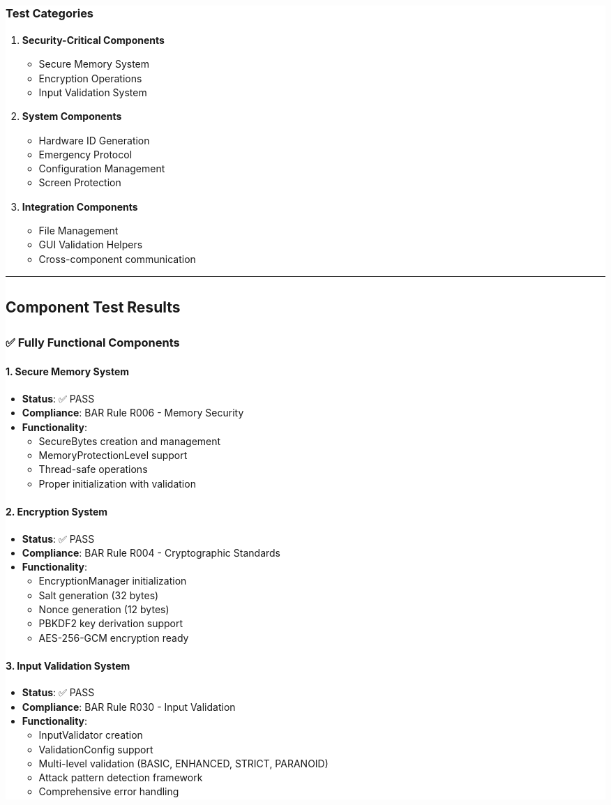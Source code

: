 ### Test Categories

1. **Security-Critical Components**
   - Secure Memory System
   - Encryption Operations
   - Input Validation System

2. **System Components**
   - Hardware ID Generation
   - Emergency Protocol
   - Configuration Management
   - Screen Protection

3. **Integration Components**
   - File Management
   - GUI Validation Helpers
   - Cross-component communication

---

## Component Test Results

### ✅ Fully Functional Components

#### 1. Secure Memory System
- **Status**: ✅ PASS
- **Compliance**: BAR Rule R006 - Memory Security
- **Functionality**:
  - SecureBytes creation and management
  - MemoryProtectionLevel support
  - Thread-safe operations
  - Proper initialization with validation

#### 2. Encryption System
- **Status**: ✅ PASS
- **Compliance**: BAR Rule R004 - Cryptographic Standards
- **Functionality**:
  - EncryptionManager initialization
  - Salt generation (32 bytes)
  - Nonce generation (12 bytes)
  - PBKDF2 key derivation support
  - AES-256-GCM encryption ready

#### 3. Input Validation System
- **Status**: ✅ PASS
- **Compliance**: BAR Rule R030 - Input Validation
- **Functionality**:
  - InputValidator creation
  - ValidationConfig support
  - Multi-level validation (BASIC, ENHANCED, STRICT, PARANOID)
  - Attack pattern detection framework
  - Comprehensive error handling
